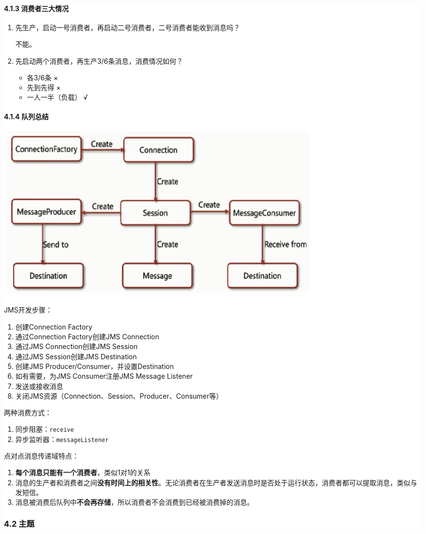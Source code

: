 #### 4.1.3 消费者三大情况

1. 先生产，启动一号消费者，再启动二号消费者，二号消费者能收到消息吗？

   不能。

2. 先启动两个消费者，再生产3/6条消息，消费情况如何？

   - 各3/6条 ×
   - 先到先得 ×
   - 一人一半（负载） √

#### 4.1.4 队列总结

![image-20210923223620797](images/image-20210923223620797.png)

JMS开发步骤：

1. 创建Connection Factory
2. 通过Connection Factory创建JMS Connection
3. 通过JMS Connection创建JMS Session
4. 通过JMS Session创建JMS Destination
5. 创建JMS Producer/Consumer，并设置Destination
6. 如有需要，为JMS Consumer注册JMS Message Listener
7. 发送或接收消息
8. 关闭JMS资源（Connection、Session、Producer、Consumer等）

两种消费方式：

1. 同步阻塞：`receive`
2. 异步监听器：`messageListener`

点对点消息传递域特点：

1. **每个消息只能有一个消费者**，类似1对1的关系
2. 消息的生产者和消费者之间**没有时间上的相关性**。无论消费者在生产者发送消息时是否处于运行状态，消费者都可以提取消息，类似与发短信。
3. 消息被消费后队列中**不会再存储**，所以消费者不会消费到已经被消费掉的消息。

### 4.2 主题
